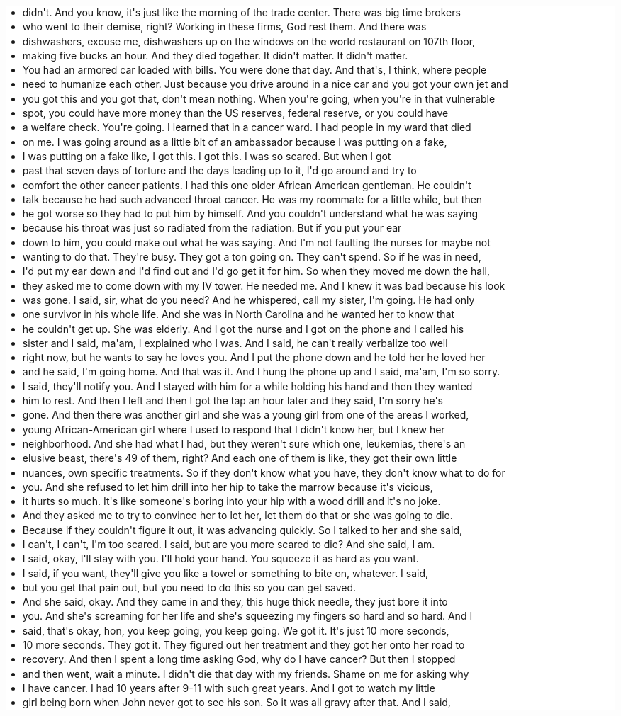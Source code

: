 *  didn't. And you know, it's just like the morning of the trade center. There was big time brokers
*  who went to their demise, right? Working in these firms, God rest them. And there was
*  dishwashers, excuse me, dishwashers up on the windows on the world restaurant on 107th floor,
*  making five bucks an hour. And they died together. It didn't matter. It didn't matter.
*  You had an armored car loaded with bills. You were done that day. And that's, I think, where people
*  need to humanize each other. Just because you drive around in a nice car and you got your own jet and
*  you got this and you got that, don't mean nothing. When you're going, when you're in that vulnerable
*  spot, you could have more money than the US reserves, federal reserve, or you could have
*  a welfare check. You're going. I learned that in a cancer ward. I had people in my ward that died
*  on me. I was going around as a little bit of an ambassador because I was putting on a fake,
*  I was putting on a fake like, I got this. I got this. I was so scared. But when I got
*  past that seven days of torture and the days leading up to it, I'd go around and try to
*  comfort the other cancer patients. I had this one older African American gentleman. He couldn't
*  talk because he had such advanced throat cancer. He was my roommate for a little while, but then
*  he got worse so they had to put him by himself. And you couldn't understand what he was saying
*  because his throat was just so radiated from the radiation. But if you put your ear
*  down to him, you could make out what he was saying. And I'm not faulting the nurses for maybe not
*  wanting to do that. They're busy. They got a ton going on. They can't spend. So if he was in need,
*  I'd put my ear down and I'd find out and I'd go get it for him. So when they moved me down the hall,
*  they asked me to come down with my IV tower. He needed me. And I knew it was bad because his look
*  was gone. I said, sir, what do you need? And he whispered, call my sister, I'm going. He had only
*  one survivor in his whole life. And she was in North Carolina and he wanted her to know that
*  he couldn't get up. She was elderly. And I got the nurse and I got on the phone and I called his
*  sister and I said, ma'am, I explained who I was. And I said, he can't really verbalize too well
*  right now, but he wants to say he loves you. And I put the phone down and he told her he loved her
*  and he said, I'm going home. And that was it. And I hung the phone up and I said, ma'am, I'm so sorry.
*  I said, they'll notify you. And I stayed with him for a while holding his hand and then they wanted
*  him to rest. And then I left and then I got the tap an hour later and they said, I'm sorry he's
*  gone. And then there was another girl and she was a young girl from one of the areas I worked,
*  young African-American girl where I used to respond that I didn't know her, but I knew her
*  neighborhood. And she had what I had, but they weren't sure which one, leukemias, there's an
*  elusive beast, there's 49 of them, right? And each one of them is like, they got their own little
*  nuances, own specific treatments. So if they don't know what you have, they don't know what to do for
*  you. And she refused to let him drill into her hip to take the marrow because it's vicious,
*  it hurts so much. It's like someone's boring into your hip with a wood drill and it's no joke.
*  And they asked me to try to convince her to let her, let them do that or she was going to die.
*  Because if they couldn't figure it out, it was advancing quickly. So I talked to her and she said,
*  I can't, I can't, I'm too scared. I said, but are you more scared to die? And she said, I am.
*  I said, okay, I'll stay with you. I'll hold your hand. You squeeze it as hard as you want.
*  I said, if you want, they'll give you like a towel or something to bite on, whatever. I said,
*  but you get that pain out, but you need to do this so you can get saved.
*  And she said, okay. And they came in and they, this huge thick needle, they just bore it into
*  you. And she's screaming for her life and she's squeezing my fingers so hard and so hard. And I
*  said, that's okay, hon, you keep going, you keep going. We got it. It's just 10 more seconds,
*  10 more seconds. They got it. They figured out her treatment and they got her onto her road to
*  recovery. And then I spent a long time asking God, why do I have cancer? But then I stopped
*  and then went, wait a minute. I didn't die that day with my friends. Shame on me for asking why
*  I have cancer. I had 10 years after 9-11 with such great years. And I got to watch my little
*  girl being born when John never got to see his son. So it was all gravy after that. And I said,